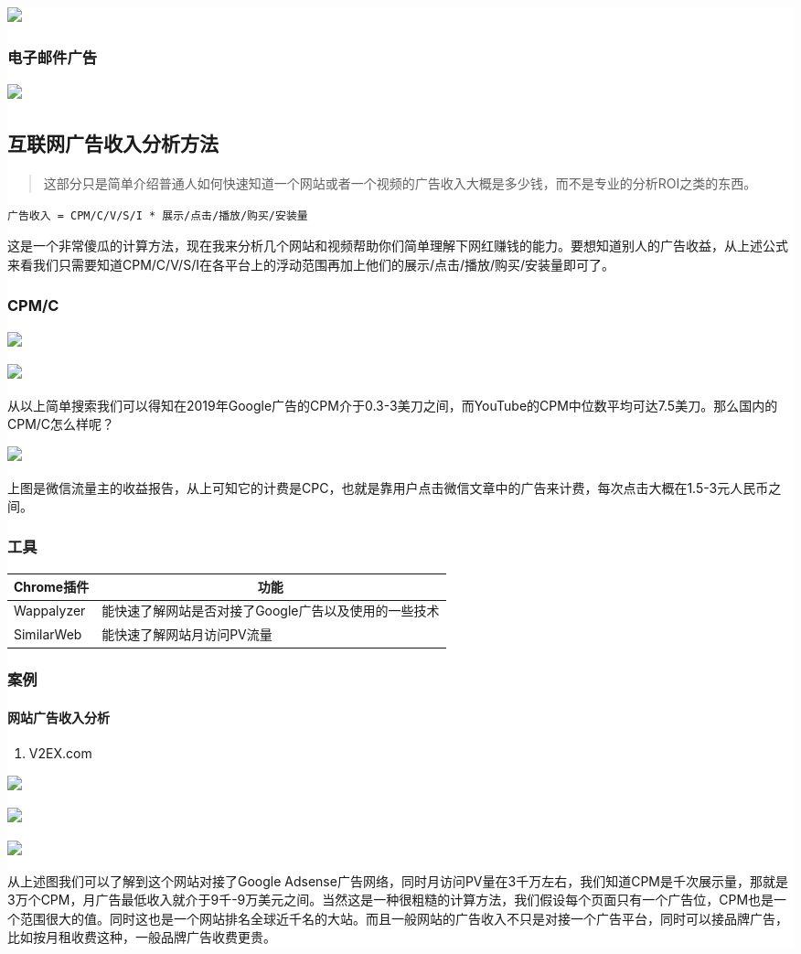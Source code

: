 ![](https://img.bmpi.dev/2ce0d220-79a2-83fe-13ee-1a7dc00d936b.png)

### 电子邮件广告

![](https://img.bmpi.dev/7169aa36-d9e0-7dd0-ef16-29c82c70feb6.png)

## 互联网广告收入分析方法

> 这部分只是简单介绍普通人如何快速知道一个网站或者一个视频的广告收入大概是多少钱，而不是专业的分析ROI之类的东西。

```text
广告收入 = CPM/C/V/S/I * 展示/点击/播放/购买/安装量
```

这是一个非常傻瓜的计算方法，现在我来分析几个网站和视频帮助你们简单理解下网红赚钱的能力。要想知道别人的广告收益，从上述公式来看我们只需要知道CPM/C/V/S/I在各平台上的浮动范围再加上他们的展示/点击/播放/购买/安装量即可了。

### CPM/C

![](https://img.bmpi.dev/4b7735ef-8c22-36cd-f067-e2e9dbec96f2.png)

![](https://img.bmpi.dev/dfcc1e29-b352-d655-686c-c32ac66c3830.png)

从以上简单搜索我们可以得知在2019年Google广告的CPM介于0.3-3美刀之间，而YouTube的CPM中位数平均可达7.5美刀。那么国内的CPM/C怎么样呢？

![](https://img.bmpi.dev/9b1b8f93-0131-3ce1-a058-50b2347f2971.png)

上图是微信流量主的收益报告，从上可知它的计费是CPC，也就是靠用户点击微信文章中的广告来计费，每次点击大概在1.5-3元人民币之间。

### 工具

| Chrome插件 | 功能 |
| -- | -- |
| Wappalyzer | 能快速了解网站是否对接了Google广告以及使用的一些技术 |
| SimilarWeb | 能快速了解网站月访问PV流量 |

### 案例

#### 网站广告收入分析

1. V2EX.com

![](https://img.bmpi.dev/c805c36a-14a2-5afd-ee9a-7f0e52df4f7e.png)

![](https://img.bmpi.dev/5cc07d66-acf7-6695-9bf2-09c7961c374e.png)

![](https://img.bmpi.dev/3e2a7a76-45ca-9d2a-e6b3-616171334e98.png)

从上述图我们可以了解到这个网站对接了Google Adsense广告网络，同时月访问PV量在3千万左右，我们知道CPM是千次展示量，那就是3万个CPM，月广告最低收入就介于9千-9万美元之间。当然这是一种很粗糙的计算方法，我们假设每个页面只有一个广告位，CPM也是一个范围很大的值。同时这也是一个网站排名全球近千名的大站。而且一般网站的广告收入不只是对接一个广告平台，同时可以接品牌广告，比如按月租收费这种，一般品牌广告收费更贵。
